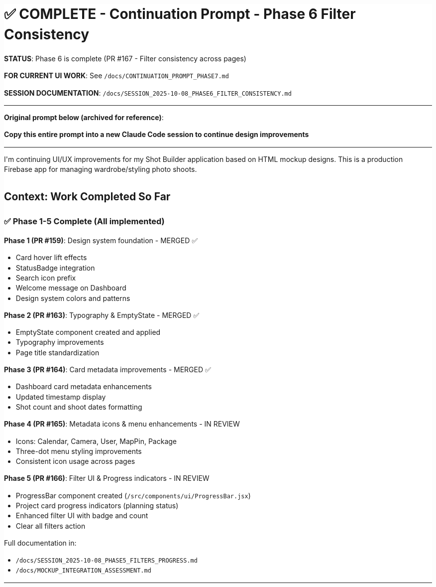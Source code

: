 # ✅ COMPLETE - Continuation Prompt - Phase 6 Filter Consistency

**STATUS**: Phase 6 is complete (PR #167 - Filter consistency across pages)

**FOR CURRENT UI WORK**: See `/docs/CONTINUATION_PROMPT_PHASE7.md`

**SESSION DOCUMENTATION**: `/docs/SESSION_2025-10-08_PHASE6_FILTER_CONSISTENCY.md`

---

**Original prompt below (archived for reference)**:

**Copy this entire prompt into a new Claude Code session to continue design improvements**

---

I'm continuing UI/UX improvements for my Shot Builder application based on HTML mockup designs. This is a production Firebase app for managing wardrobe/styling photo shoots.

## Context: Work Completed So Far

### ✅ Phase 1-5 Complete (All implemented)

**Phase 1 (PR #159)**: Design system foundation - MERGED ✅
- Card hover lift effects
- StatusBadge integration
- Search icon prefix
- Welcome message on Dashboard
- Design system colors and patterns

**Phase 2 (PR #163)**: Typography & EmptyState - MERGED ✅
- EmptyState component created and applied
- Typography improvements
- Page title standardization

**Phase 3 (PR #164)**: Card metadata improvements - MERGED ✅
- Dashboard card metadata enhancements
- Updated timestamp display
- Shot count and shoot dates formatting

**Phase 4 (PR #165)**: Metadata icons & menu enhancements - IN REVIEW
- Icons: Calendar, Camera, User, MapPin, Package
- Three-dot menu styling improvements
- Consistent icon usage across pages

**Phase 5 (PR #166)**: Filter UI & Progress indicators - IN REVIEW
- ProgressBar component created (`/src/components/ui/ProgressBar.jsx`)
- Project card progress indicators (planning status)
- Enhanced filter UI with badge and count
- Clear all filters action

Full documentation in:
- `/docs/SESSION_2025-10-08_PHASE5_FILTERS_PROGRESS.md`
- `/docs/MOCKUP_INTEGRATION_ASSESSMENT.md`

---